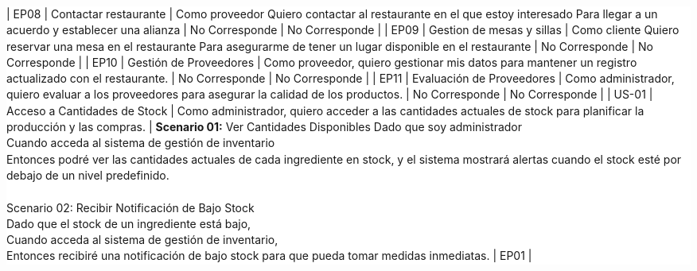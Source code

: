 | EP08              	  | Contactar restaurante                                   | Como proveedor  Quiero contactar al restaurante en el que estoy interesado Para llegar a un acuerdo y establecer una alianza                                                                                                                                  | No Corresponde                                                                                                                                                                                                                                                                                                                                                                                                                                                                                                                                                                                   | No Corresponde                                                                                       |
| EP09              	  | Gestion de mesas y sillas                               | Como cliente Quiero reservar una mesa en el restaurante Para asegurarme de tener un lugar disponible en el restaurante                                                                                                                                        | No Corresponde                                                                                                                                                                                                                                                                                                                                                                                                                                                                                                                                                                                   | No Corresponde                                                                                       |
| EP10                 | Gestión de Proveedores                                  | Como proveedor, quiero gestionar mis datos para mantener un registro actualizado con el restaurante.                                                                                                                                                          | No Corresponde                                                                                                                                                                                                                                                                                                                                                                                                                                                                                                                                                                                   | No Corresponde                                                                                       |
| EP11                 | Evaluación de Proveedores                               | Como administrador, quiero evaluar a los proveedores para asegurar la calidad de los productos.                                                                                                                                                               | No Corresponde                                                                                                                                                                                                                                                                                                                                                                                                                                                                                                                                                                                   | No Corresponde          |
| US-01             	  | Acceso a Cantidades de Stock                            | Como administrador, quiero acceder a las cantidades actuales de stock para planificar la producción y las compras.                                                                                                                                            | <b>Scenario 01:</b> Ver Cantidades Disponibles Dado</b> que soy administrador<br>Cuando</b> acceda al sistema de gestión de inventario<br>Entonces</b>  podré ver las cantidades actuales de cada ingrediente en stock, y el sistema mostrará alertas cuando el stock esté por debajo de un nivel predefinido.<br><br> Scenario 02:</b> Recibir Notificación de Bajo Stock<br>Dado</b>  que el stock de un ingrediente está bajo,<br>Cuando</b>  acceda al sistema de gestión de inventario,<br>Entonces</b> recibiré una notificación de bajo stock para que pueda tomar medidas inmediatas.    | EP01                                                                                                 |